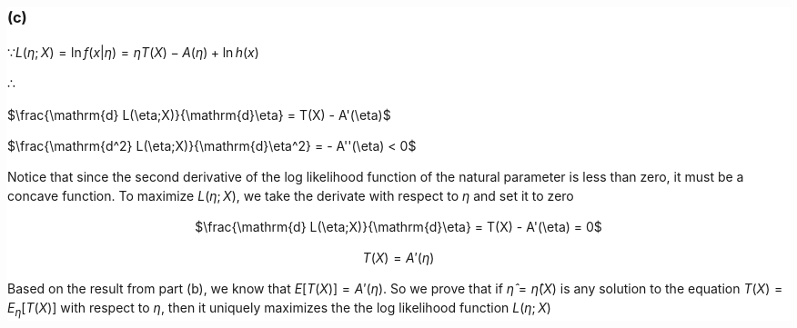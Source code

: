 ### (c)

$\because L(\eta;X) = \ln f(x|\eta) = \eta T(X) - A(\eta) + \ln h(x)$

$\therefore$ 

$\frac{\mathrm{d} L(\eta;X)}{\mathrm{d}\eta} = T(X) - A'(\eta)$

$\frac{\mathrm{d^2} L(\eta;X)}{\mathrm{d}\eta^2} = - A''(\eta) < 0$

Notice that since the second derivative of the log likelihood function of the natural parameter is less than zero, it must be a concave function. To maximize $L(\eta;X)$, we take the derivate with respect to $\eta$ and set it to zero

<center>
$\frac{\mathrm{d} L(\eta;X)}{\mathrm{d}\eta} = T(X) - A'(\eta) = 0$

$T(X) = A'(\eta)$
</center>

Based on the result from part (b), we know that $E[T(X)] = A'(\eta)$. So we prove that if $\widehat{\eta} = \widehat{\eta}(X)$ is any solution to the equation $T(X) = E_{\eta}[T(X)]$ with respect to $\eta$, then it uniquely maximizes the the log likelihood function $L(\eta;X)$

